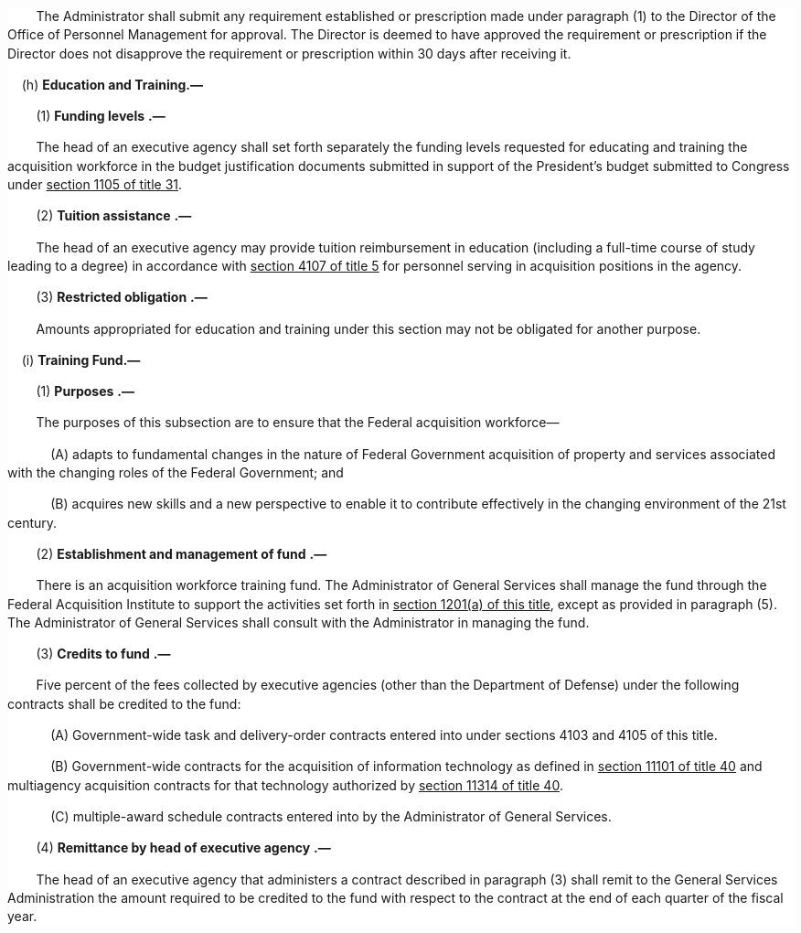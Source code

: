         The Administrator shall submit any requirement established or prescription made under paragraph (1) to the Director of the Office of Personnel Management for approval. The Director is deemed to have approved the requirement or prescription if the Director does not disapprove the requirement or prescription within 30 days after receiving it.

    (h) __Education and Training.—__ 

        (1)  __Funding levels__  __.—__ 

        The head of an executive agency shall set forth separately the funding levels requested for educating and training the acquisition workforce in the budget justification documents submitted in support of the President’s budget submitted to Congress under [section 1105 of title 31][/us/usc/t31/s1105].

        (2)  __Tuition assistance__  __.—__ 

        The head of an executive agency may provide tuition reimbursement in education (including a full-time course of study leading to a degree) in accordance with [section 4107 of title 5][/us/usc/t5/s4107] for personnel serving in acquisition positions in the agency.

        (3)  __Restricted obligation__  __.—__ 

        Amounts appropriated for education and training under this section may not be obligated for another purpose.

    (i) __Training Fund.—__ 

        (1)  __Purposes__  __.—__ 

        The purposes of this subsection are to ensure that the Federal acquisition workforce—

            (A) adapts to fundamental changes in the nature of Federal Government acquisition of property and services associated with the changing roles of the Federal Government; and

            (B) acquires new skills and a new perspective to enable it to contribute effectively in the changing environment of the 21st century.

        (2)  __Establishment and management of fund__  __.—__ 

        There is an acquisition workforce training fund. The Administrator of General Services shall manage the fund through the Federal Acquisition Institute to support the activities set forth in [section 1201(a) of this title][/us/usc/t41/s1201/a], except as provided in paragraph (5). The Administrator of General Services shall consult with the Administrator in managing the fund.

        (3)  __Credits to fund__  __.—__ 

        Five percent of the fees collected by executive agencies (other than the Department of Defense) under the following contracts shall be credited to the fund:

            (A) Government-wide task and delivery-order contracts entered into under sections 4103 and 4105 of this title.

            (B) Government-wide contracts for the acquisition of information technology as defined in [section 11101 of title 40][/us/usc/t40/s11101] and multiagency acquisition contracts for that technology authorized by [section 11314 of title 40][/us/usc/t40/s11314].

            (C) multiple-award schedule contracts entered into by the Administrator of General Services.

        (4)  __Remittance by head of executive agency__  __.—__ 

        The head of an executive agency that administers a contract described in paragraph (3) shall remit to the General Services Administration the amount required to be credited to the fund with respect to the contract at the end of each quarter of the fiscal year.


[/us/usc/t5/s2301/b]: https://publicdocs.github.io/go/links?ns=uslm&ref=%2Fus%2Fusc%2Ft5%2Fs2301%2Fb
[/us/pl/103/355]: https://publicdocs.github.io/go/links?ns=uslm&ref=%2Fus%2Fpl%2F103%2F355
[/us/stat/108/3351]: https://publicdocs.github.io/go/links?ns=uslm&ref=%2Fus%2Fstat%2F108%2F3351
[/us/usc/t41/s3103/b]: https://publicdocs.github.io/go/links?ns=uslm&ref=%2Fus%2Fusc%2Ft41%2Fs3103%2Fb
[/us/usc/t31/s1105]: https://publicdocs.github.io/go/links?ns=uslm&ref=%2Fus%2Fusc%2Ft31%2Fs1105
[/us/usc/t5/s4107]: https://publicdocs.github.io/go/links?ns=uslm&ref=%2Fus%2Fusc%2Ft5%2Fs4107
[/us/usc/t41/s1201/a]: https://publicdocs.github.io/go/links?ns=uslm&ref=%2Fus%2Fusc%2Ft41%2Fs1201%2Fa
[/us/usc/t40/s11101]: https://publicdocs.github.io/go/links?ns=uslm&ref=%2Fus%2Fusc%2Ft40%2Fs11101
[/us/usc/t40/s11314]: https://publicdocs.github.io/go/links?ns=uslm&ref=%2Fus%2Fusc%2Ft40%2Fs11314
[/us/usc/t41/s1201/a]: https://publicdocs.github.io/go/links?ns=uslm&ref=%2Fus%2Fusc%2Ft41%2Fs1201%2Fa
[/us/pl/111/350/s3]: https://publicdocs.github.io/go/links?ns=uslm&ref=%2Fus%2Fpl%2F111%2F350%2Fs3
[/us/stat/124/3702]: https://publicdocs.github.io/go/links?ns=uslm&ref=%2Fus%2Fstat%2F124%2F3702
[/us/pl/112/74/s526]: https://publicdocs.github.io/go/links?ns=uslm&ref=%2Fus%2Fpl%2F112%2F74%2Fs526
[/us/stat/125/914]: https://publicdocs.github.io/go/links?ns=uslm&ref=%2Fus%2Fstat%2F125%2F914
[/us/pl/112/81/s864/c]: https://publicdocs.github.io/go/links?ns=uslm&ref=%2Fus%2Fpl%2F112%2F81%2Fs864%2Fc
[/us/stat/125/1525]: https://publicdocs.github.io/go/links?ns=uslm&ref=%2Fus%2Fstat%2F125%2F1525
[/us/pl/112/239/s1076/a/15]: https://publicdocs.github.io/go/links?ns=uslm&ref=%2Fus%2Fpl%2F112%2F239%2Fs1076%2Fa%2F15
[/us/stat/126/1948]: https://publicdocs.github.io/go/links?ns=uslm&ref=%2Fus%2Fstat%2F126%2F1948
[/us/pl/108/136]: https://publicdocs.github.io/go/links?ns=uslm&ref=%2Fus%2Fpl%2F108%2F136
[/us/stat/117/1665]: https://publicdocs.github.io/go/links?ns=uslm&ref=%2Fus%2Fstat%2F117%2F1665
[/us/pl/103/305/s5051/c]: https://publicdocs.github.io/go/links?ns=uslm&ref=%2Fus%2Fpl%2F103%2F305%2Fs5051%2Fc
[/us/pl/112/239/s1076/a/15]: https://publicdocs.github.io/go/links?ns=uslm&ref=%2Fus%2Fpl%2F112%2F239%2Fs1076%2Fa%2F15
[/us/pl/112/81/s864/d/2]: https://publicdocs.github.io/go/links?ns=uslm&ref=%2Fus%2Fpl%2F112%2F81%2Fs864%2Fd%2F2
[/us/pl/112/239/s1103]: https://publicdocs.github.io/go/links?ns=uslm&ref=%2Fus%2Fpl%2F112%2F239%2Fs1103
[/us/pl/112/81/s864/c/1]: https://publicdocs.github.io/go/links?ns=uslm&ref=%2Fus%2Fpl%2F112%2F81%2Fs864%2Fc%2F1
[/us/pl/112/81/s864/d/1]: https://publicdocs.github.io/go/links?ns=uslm&ref=%2Fus%2Fpl%2F112%2F81%2Fs864%2Fd%2F1
[/us/usc/t41/s1201/a]: https://publicdocs.github.io/go/links?ns=uslm&ref=%2Fus%2Fusc%2Ft41%2Fs1201%2Fa
[/us/pl/112/81/s864/d/2]: https://publicdocs.github.io/go/links?ns=uslm&ref=%2Fus%2Fpl%2F112%2F81%2Fs864%2Fd%2F2
[/us/pl/112/239/s1076/a/15]: https://publicdocs.github.io/go/links?ns=uslm&ref=%2Fus%2Fpl%2F112%2F239%2Fs1076%2Fa%2F15
[/us/usc/t41/s1201/a]: https://publicdocs.github.io/go/links?ns=uslm&ref=%2Fus%2Fusc%2Ft41%2Fs1201%2Fa
[/us/usc/t41/s1122/a/5]: https://publicdocs.github.io/go/links?ns=uslm&ref=%2Fus%2Fusc%2Ft41%2Fs1122%2Fa%2F5
[/us/pl/112/74]: https://publicdocs.github.io/go/links?ns=uslm&ref=%2Fus%2Fpl%2F112%2F74
[/us/usc/t41/s1122/a/5]: https://publicdocs.github.io/go/links?ns=uslm&ref=%2Fus%2Fusc%2Ft41%2Fs1122%2Fa%2F5
[/us/pl/112/81/s864/c/2]: https://publicdocs.github.io/go/links?ns=uslm&ref=%2Fus%2Fpl%2F112%2F81%2Fs864%2Fc%2F2
[/us/pl/112/239/s1076/a]: https://publicdocs.github.io/go/links?ns=uslm&ref=%2Fus%2Fpl%2F112%2F239%2Fs1076%2Fa
[/us/stat/126/1947]: https://publicdocs.github.io/go/links?ns=uslm&ref=%2Fus%2Fstat%2F126%2F1947
[/us/pl/112/81]: https://publicdocs.github.io/go/links?ns=uslm&ref=%2Fus%2Fpl%2F112%2F81
[/us/pl/114/92/s887]: https://publicdocs.github.io/go/links?ns=uslm&ref=%2Fus%2Fpl%2F114%2F92%2Fs887
[/us/stat/129/949]: https://publicdocs.github.io/go/links?ns=uslm&ref=%2Fus%2Fstat%2F129%2F949
[/us/pl/111/240/s1343/a]: https://publicdocs.github.io/go/links?ns=uslm&ref=%2Fus%2Fpl%2F111%2F240%2Fs1343%2Fa
[/us/stat/124/2545]: https://publicdocs.github.io/go/links?ns=uslm&ref=%2Fus%2Fstat%2F124%2F2545
[/us/pl/109/163/s821/c]: https://publicdocs.github.io/go/links?ns=uslm&ref=%2Fus%2Fpl%2F109%2F163%2Fs821%2Fc
[/us/stat/119/3386]: https://publicdocs.github.io/go/links?ns=uslm&ref=%2Fus%2Fstat%2F119%2F3386
[/us/usc/t41/s1703/i/5]: https://publicdocs.github.io/go/links?ns=uslm&ref=%2Fus%2Fusc%2Ft41%2Fs1703%2Fi%2F5
[/us/pl/103/355/s5051/c]: https://publicdocs.github.io/go/links?ns=uslm&ref=%2Fus%2Fpl%2F103%2F355%2Fs5051%2Fc
[/us/stat/108/3351]: https://publicdocs.github.io/go/links?ns=uslm&ref=%2Fus%2Fstat%2F108%2F3351
[/us/usc/t41/s3103/b]: https://publicdocs.github.io/go/links?ns=uslm&ref=%2Fus%2Fusc%2Ft41%2Fs3103%2Fb
